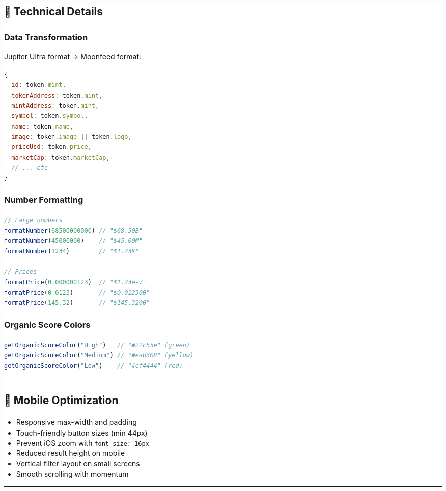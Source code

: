## 🔧 Technical Details

### Data Transformation
Jupiter Ultra format → Moonfeed format:
```javascript
{
  id: token.mint,
  tokenAddress: token.mint,
  mintAddress: token.mint,
  symbol: token.symbol,
  name: token.name,
  image: token.image || token.logo,
  priceUsd: token.price,
  marketCap: token.marketCap,
  // ... etc
}
```

### Number Formatting
```javascript
// Large numbers
formatNumber(68500000000) // "$68.50B"
formatNumber(45000000)    // "$45.00M"
formatNumber(1234)        // "$1.23K"

// Prices
formatPrice(0.000000123)  // "$1.23e-7"
formatPrice(0.0123)       // "$0.012300"
formatPrice(145.32)       // "$145.3200"
```

### Organic Score Colors
```javascript
getOrganicScoreColor("High")   // "#22c55e" (green)
getOrganicScoreColor("Medium") // "#eab308" (yellow)
getOrganicScoreColor("Low")    // "#ef4444" (red)
```

---

## 📱 Mobile Optimization

- Responsive max-width and padding
- Touch-friendly button sizes (min 44px)
- Prevent iOS zoom with `font-size: 16px`
- Reduced result height on mobile
- Vertical filter layout on small screens
- Smooth scrolling with momentum

---
